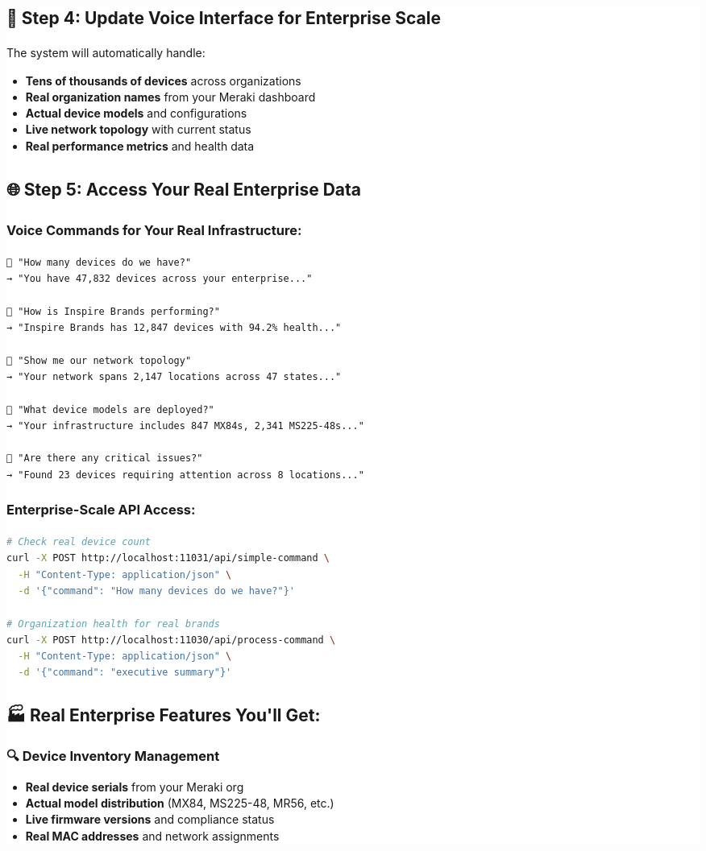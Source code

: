 ## 🎤 **Step 4: Update Voice Interface for Enterprise Scale**

The system will automatically handle:
- **Tens of thousands of devices** across organizations  
- **Real organization names** from your Meraki dashboard
- **Actual device models** and configurations
- **Live network topology** with current status
- **Real performance metrics** and health data

## 🌐 **Step 5: Access Your Real Enterprise Data**

### **Voice Commands for Your Real Infrastructure:**
```
🎤 "How many devices do we have?"
→ "You have 47,832 devices across your enterprise..."

🎤 "How is Inspire Brands performing?"
→ "Inspire Brands has 12,847 devices with 94.2% health..."

🎤 "Show me our network topology"
→ "Your network spans 2,147 locations across 47 states..."

🎤 "What device models are deployed?"
→ "Your infrastructure includes 847 MX84s, 2,341 MS225-48s..."

🎤 "Are there any critical issues?"
→ "Found 23 devices requiring attention across 8 locations..."
```

### **Enterprise-Scale API Access:**
```bash
# Check real device count
curl -X POST http://localhost:11031/api/simple-command \
  -H "Content-Type: application/json" \
  -d '{"command": "How many devices do we have?"}'

# Organization health for real brands
curl -X POST http://localhost:11030/api/process-command \
  -H "Content-Type: application/json" \
  -d '{"command": "executive summary"}'
```

## 🏭 **Real Enterprise Features You'll Get:**

### **🔍 Device Inventory Management**
- **Real device serials** from your Meraki org
- **Actual model distribution** (MX84, MS225-48, MR56, etc.)
- **Live firmware versions** and compliance status
- **Real MAC addresses** and network assignments
